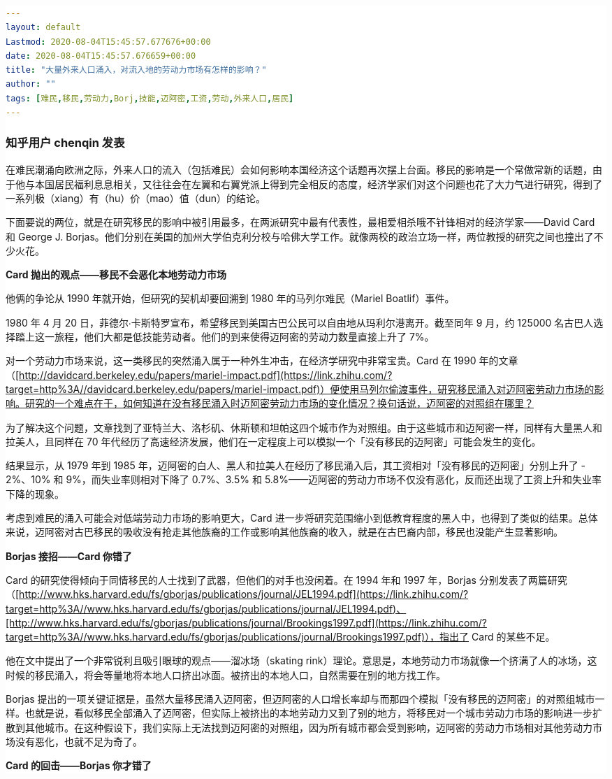 ```yaml
---
layout: default
Lastmod: 2020-08-04T15:45:57.677676+00:00
date: 2020-08-04T15:45:57.676659+00:00
title: "大量外来人口涌入，对流入地的劳动力市场有怎样的影响？"
author: ""
tags: [难民,移民,劳动力,Borj,技能,迈阿密,工资,劳动,外来人口,居民]
---
```



    
### 知乎用户 chenqin​ 发表
    
在难民潮涌向欧洲之际，外来人口的流入（包括难民）会如何影响本国经济这个话题再次摆上台面。移民的影响是一个常做常新的话题，由于他与本国居民福利息息相关，又往往会在左翼和右翼党派上得到完全相反的态度，经济学家们对这个问题也花了大力气进行研究，得到了一系列极（xiang）有（hu）价（mao）值（dun）的结论。

下面要说的两位，就是在研究移民的影响中被引用最多，在两派研究中最有代表性，最相爱相杀哦不针锋相对的经济学家——David Card 和 George J. Borjas。他们分别在美国的加州大学伯克利分校与哈佛大学工作。就像两校的政治立场一样，两位教授的研究之间也撞出了不少火花。

**Card 抛出的观点——移民不会恶化本地劳动力市场**

他俩的争论从 1990 年就开始，但研究的契机却要回溯到 1980 年的马列尔难民（Mariel Boatlif）事件。

1980 年 4 月 20 日，菲德尔∙卡斯特罗宣布，希望移民到美国古巴公民可以自由地从玛利尔港离开。截至同年 9 月，约 125000 名古巴人选择踏上这一旅程，他们大都是低技能劳动者。他们的到来使得迈阿密的劳动力数量直接上升了 7%。  

对一个劳动力市场来说，这一类移民的突然涌入属于一种外生冲击，在经济学研究中非常宝贵。Card 在 1990 年的文章（[http://davidcard.berkeley.edu/papers/mariel-impact.pdf](https://link.zhihu.com/?target=http%3A//davidcard.berkeley.edu/papers/mariel-impact.pdf)）便使用马列尔偷渡事件，研究移民涌入对迈阿密劳动力市场的影响。研究的一个难点在于，如何知道在没有移民涌入时迈阿密劳动力市场的变化情况？换句话说，迈阿密的对照组在哪里？

为了解决这个问题，文章找到了亚特兰大、洛杉矶、休斯顿和坦帕这四个城市作为对照组。由于这些城市和迈阿密一样，同样有大量黑人和拉美人，且同样在 70 年代经历了高速经济发展，他们在一定程度上可以模拟一个「没有移民的迈阿密」可能会发生的变化。

结果显示，从 1979 年到 1985 年，迈阿密的白人、黑人和拉美人在经历了移民涌入后，其工资相对「没有移民的迈阿密」分别上升了 - 2%、10% 和 9%，而失业率则相对下降了 0.7%、3.5% 和 5.8%——迈阿密的劳动力市场不仅没有恶化，反而还出现了工资上升和失业率下降的现象。

考虑到难民的涌入可能会对低端劳动力市场的影响更大，Card 进一步将研究范围缩小到低教育程度的黑人中，也得到了类似的结果。总体来说，迈阿密对古巴移民的吸收没有抢走其他族裔的工作或影响其他族裔的收入，就是在古巴裔内部，移民也没能产生显著影响。

**Borjas 接招——Card 你错了**

Card 的研究使得倾向于同情移民的人士找到了武器，但他们的对手也没闲着。在 1994 年和 1997 年，Borjas 分别发表了两篇研究（[http://www.hks.harvard.edu/fs/gborjas/publications/journal/JEL1994.pdf](https://link.zhihu.com/?target=http%3A//www.hks.harvard.edu/fs/gborjas/publications/journal/JEL1994.pdf)、[http://www.hks.harvard.edu/fs/gborjas/publications/journal/Brookings1997.pdf](https://link.zhihu.com/?target=http%3A//www.hks.harvard.edu/fs/gborjas/publications/journal/Brookings1997.pdf)），指出了 Card 的某些不足。

他在文中提出了一个非常锐利且吸引眼球的观点——溜冰场（skating rink）理论。意思是，本地劳动力市场就像一个挤满了人的冰场，这时候的移民涌入，将会等量地将本地人口挤出冰面。被挤出的本地人口，自然需要在别的地方找工作。

Borjas 提出的一项关键证据是，虽然大量移民涌入迈阿密，但迈阿密的人口增长率却与而那四个模拟「没有移民的迈阿密」的对照组城市一样。也就是说，看似移民全部涌入了迈阿密，但实际上被挤出的本地劳动力又到了别的地方，将移民对一个城市劳动力市场的影响进一步扩散到其他城市。在这种假设下，我们实际上无法找到迈阿密的对照组，因为所有城市都会受到影响，迈阿密的劳动力市场相对其他劳动力市场没有恶化，也就不足为奇了。

**Card 的回击——Borjas 你才错了**
